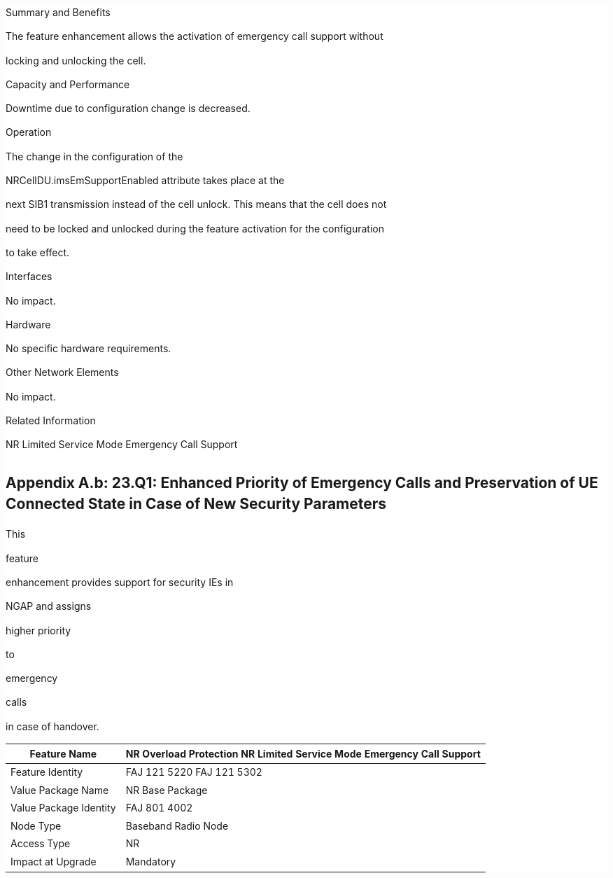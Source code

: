 Summary and Benefits

The feature enhancement allows the activation of emergency call support without

locking and unlocking the cell.

Capacity and Performance

Downtime due to configuration change is decreased.

Operation

The change in the configuration of the

NRCellDU.imsEmSupportEnabled attribute takes place at the

next SIB1 transmission instead of the cell unlock. This means that the cell does not

need to be locked and unlocked during the feature activation for the configuration

to take effect.

Interfaces

No impact.

Hardware

No specific hardware requirements.

Other Network Elements

No impact.

Related Information

NR Limited Service Mode Emergency Call Support

## Appendix A.b: 23.Q1: Enhanced Priority of Emergency Calls and Preservation of UE Connected State in Case of New Security Parameters

This

feature

enhancement provides support for security IEs in

NGAP and assigns

higher priority

to

emergency

calls

in case of handover.

| Feature Name           | NR                                 Overload Protection  NR Limited Service Mode Emergency Call Support   |
|------------------------|----------------------------------------------------------------------------------------------------------|
| Feature Identity       | FAJ 121 5220                                   FAJ 121 5302                                              |
| Value Package Name     | NR Base Package                                                                                          |
| Value Package Identity | FAJ 801 4002                                                                                             |
| Node Type              | Baseband Radio Node                                                                                      |
| Access Type            | NR                                                                                                       |
| Impact at Upgrade      | Mandatory                                                                                                |
